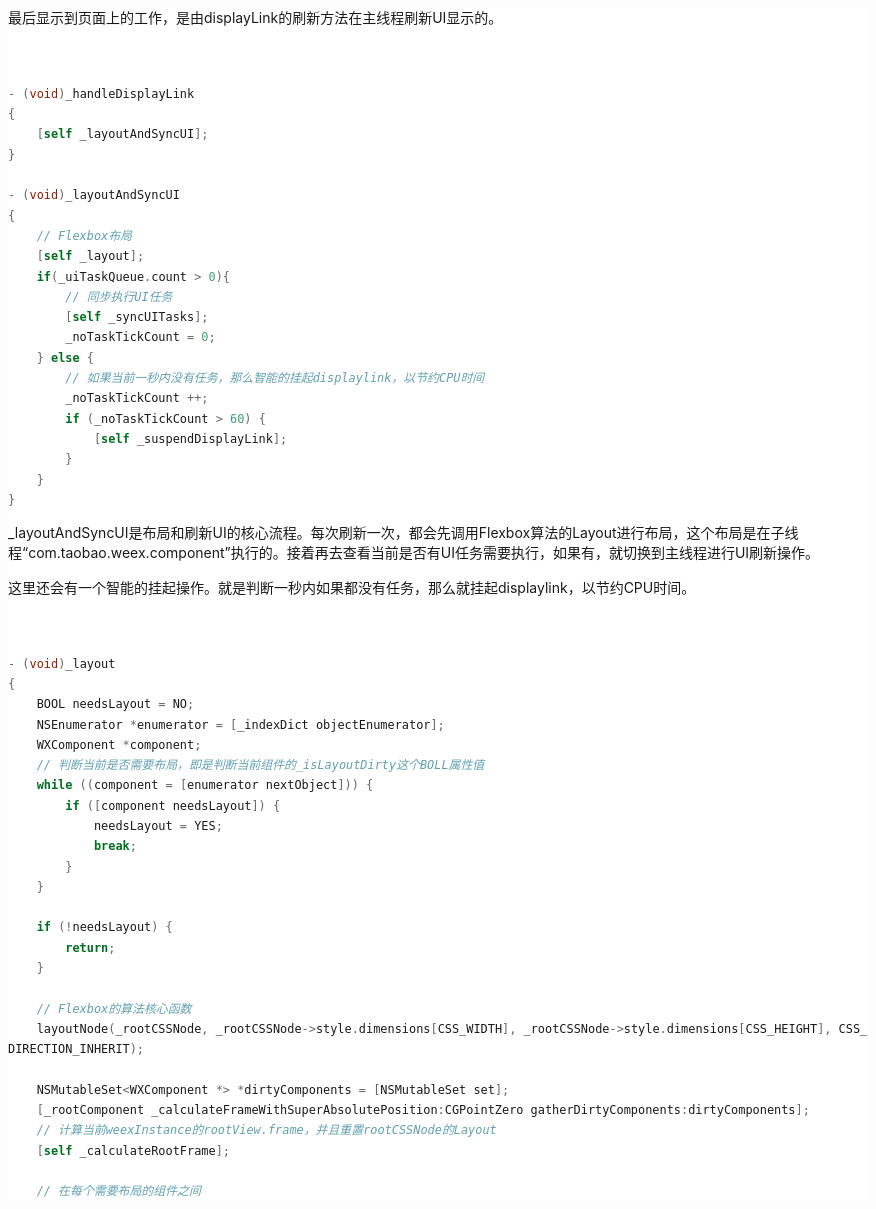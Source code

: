 最后显示到页面上的工作，是由displayLink的刷新方法在主线程刷新UI显示的。

```objectivec


- (void)_handleDisplayLink
{ 
    [self _layoutAndSyncUI];
}

- (void)_layoutAndSyncUI
{
    // Flexbox布局
    [self _layout];
    if(_uiTaskQueue.count > 0){
        // 同步执行UI任务
        [self _syncUITasks];
        _noTaskTickCount = 0;
    } else {
        // 如果当前一秒内没有任务，那么智能的挂起displaylink，以节约CPU时间
        _noTaskTickCount ++;
        if (_noTaskTickCount > 60) {
            [self _suspendDisplayLink];
        }
    }
}

```

\_layoutAndSyncUI是布局和刷新UI的核心流程。每次刷新一次，都会先调用Flexbox算法的Layout进行布局，这个布局是在子线程“com.taobao.weex.component”执行的。接着再去查看当前是否有UI任务需要执行，如果有，就切换到主线程进行UI刷新操作。

这里还会有一个智能的挂起操作。就是判断一秒内如果都没有任务，那么就挂起displaylink，以节约CPU时间。


```objectivec


- (void)_layout
{
    BOOL needsLayout = NO;
    NSEnumerator *enumerator = [_indexDict objectEnumerator];
    WXComponent *component;
    // 判断当前是否需要布局，即是判断当前组件的_isLayoutDirty这个BOLL属性值
    while ((component = [enumerator nextObject])) {
        if ([component needsLayout]) {
            needsLayout = YES;
            break;
        }
    }

    if (!needsLayout) {
        return;
    }
    
    // Flexbox的算法核心函数
    layoutNode(_rootCSSNode, _rootCSSNode->style.dimensions[CSS_WIDTH], _rootCSSNode->style.dimensions[CSS_HEIGHT], CSS_DIRECTION_INHERIT);
 
    NSMutableSet<WXComponent *> *dirtyComponents = [NSMutableSet set];
    [_rootComponent _calculateFrameWithSuperAbsolutePosition:CGPointZero gatherDirtyComponents:dirtyComponents];
    // 计算当前weexInstance的rootView.frame，并且重置rootCSSNode的Layout
    [self _calculateRootFrame];
  
    // 在每个需要布局的组件之间
```